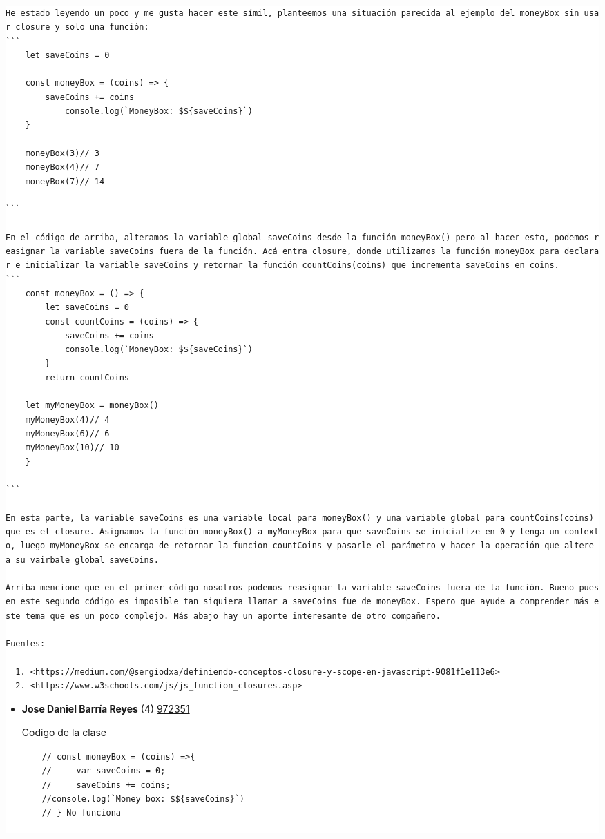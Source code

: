 	He estado leyendo un poco y me gusta hacer este símil, planteemos una situación parecida al ejemplo del moneyBox sin usar closure y solo una función:
	``` 
	    let saveCoins = 0
	    
	    const moneyBox = (coins) => {
	    	saveCoins += coins
	            console.log(`MoneyBox: $${saveCoins}`)
	    }
	    
	    moneyBox(3)// 3
	    moneyBox(4)// 7
	    moneyBox(7)// 14
	    
	```
	
	En el código de arriba, alteramos la variable global saveCoins desde la función moneyBox() pero al hacer esto, podemos reasignar la variable saveCoins fuera de la función. Acá entra closure, donde utilizamos la función moneyBox para declarar e inicializar la variable saveCoins y retornar la función countCoins(coins) que incrementa saveCoins en coins.
	``` 
	    const moneyBox = () => {
	        let saveCoins = 0
	        const countCoins = (coins) => {
	            saveCoins += coins
	            console.log(`MoneyBox: $${saveCoins}`)
	        }
	        return countCoins
	    
	    let myMoneyBox = moneyBox()
	    myMoneyBox(4)// 4
	    myMoneyBox(6)// 6
	    myMoneyBox(10)// 10
	    }
	    
	```
	
	En esta parte, la variable saveCoins es una variable local para moneyBox() y una variable global para countCoins(coins) que es el closure. Asignamos la función moneyBox() a myMoneyBox para que saveCoins se inicialize en 0 y tenga un contexto, luego myMoneyBox se encarga de retornar la funcion countCoins y pasarle el parámetro y hacer la operación que altere a su vairbale global saveCoins.
	
	Arriba mencione que en el primer código nosotros podemos reasignar la variable saveCoins fuera de la función. Bueno pues en este segundo código es imposible tan siquiera llamar a saveCoins fue de moneyBox. Espero que ayude a comprender más este tema que es un poco complejo. Más abajo hay un aporte interesante de otro compañero.
	
	Fuentes:
	
	  1. <https://medium.com/@sergiodxa/definiendo-conceptos-closure-y-scope-en-javascript-9081f1e113e6>
	  2. <https://www.w3schools.com/js/js_function_closures.asp>
	
	

* **Jose Daniel Barría Reyes** (4) [972351](https://platzi.com/comentario/972351/) 

	Codigo de la clase
	``` 
	    // const moneyBox = (coins) =>{
	    //     var saveCoins = 0;
	    //     saveCoins += coins;
	    //console.log(`Money box: $${saveCoins}`)
	    // } No funciona
	    